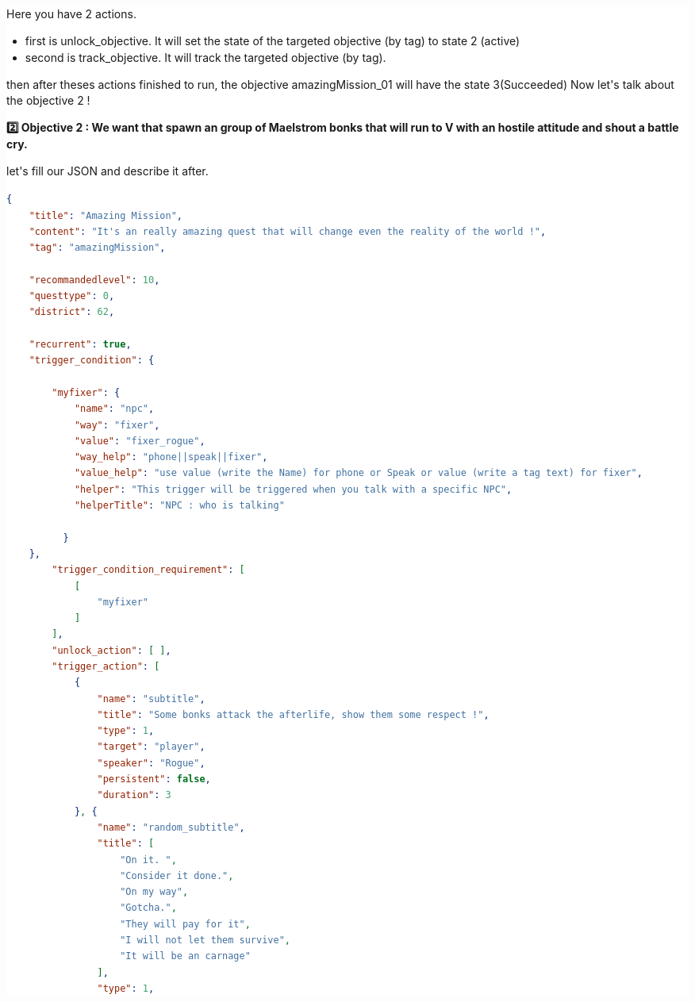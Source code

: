 Here you have 2 actions.
- first is unlock_objective. It will set the state of the targeted objective (by tag) to state 2 (active)
- second is track_objective. It will track the targeted objective (by tag).

then after theses actions finished to run, the objective amazingMission_01 will have the state 3(Succeeded)
Now let's talk about the objective 2 !

**2️⃣ Objective 2 : We want that spawn an group of Maelstrom bonks that will run to V with an hostile attitude and shout a battle cry.**

let's fill our JSON and describe it after.

```json
{
    "title": "Amazing Mission",
    "content": "It's an really amazing quest that will change even the reality of the world !",
    "tag": "amazingMission",

    "recommandedlevel": 10,
    "questtype": 0,
    "district": 62,

    "recurrent": true,
    "trigger_condition": {

        "myfixer": {
            "name": "npc",
            "way": "fixer",
            "value": "fixer_rogue",
            "way_help": "phone||speak||fixer",
            "value_help": "use value (write the Name) for phone or Speak or value (write a tag text) for fixer",
            "helper": "This trigger will be triggered when you talk with a specific NPC",
            "helperTitle": "NPC : who is talking"

          }
    },
        "trigger_condition_requirement": [
            [
                "myfixer"
            ]
        ],
        "unlock_action": [ ],
        "trigger_action": [
            {
                "name": "subtitle",
                "title": "Some bonks attack the afterlife, show them some respect !",
                "type": 1,
                "target": "player",
                "speaker": "Rogue",
                "persistent": false,
                "duration": 3
            }, {
                "name": "random_subtitle",
                "title": [
                    "On it. ",
                    "Consider it done.",
                    "On my way",
                    "Gotcha.",
                    "They will pay for it",
                    "I will not let them survive",
                    "It will be an carnage"
                ],
                "type": 1,
```